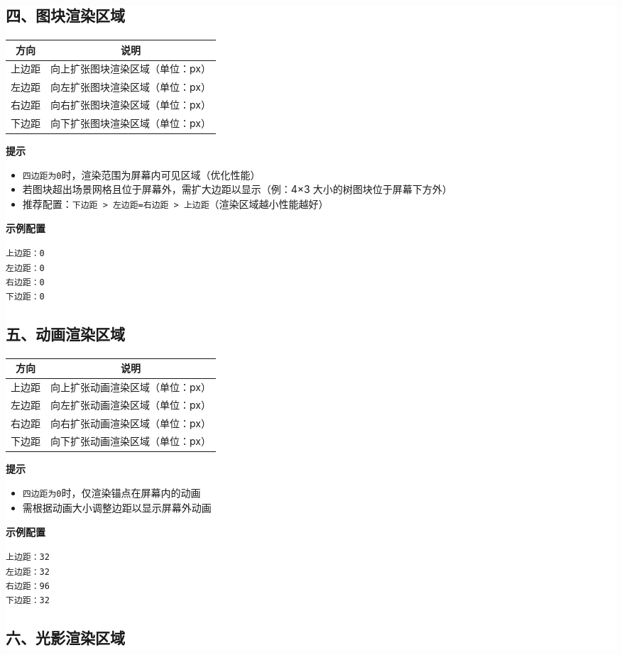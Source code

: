 ## 四、图块渲染区域

| 方向   | 说明                             |
| ------ | -------------------------------- |
| 上边距 | 向上扩张图块渲染区域（单位：px） |
| 左边距 | 向左扩张图块渲染区域（单位：px） |
| 右边距 | 向右扩张图块渲染区域（单位：px） |
| 下边距 | 向下扩张图块渲染区域（单位：px） |

**提示**

- `四边距为0`时，渲染范围为屏幕内可见区域（优化性能）
- 若图块超出场景网格且位于屏幕外，需扩大边距以显示（例：4×3 大小的树图块位于屏幕下方外）
- 推荐配置：`下边距 > 左边距=右边距 > 上边距`（渲染区域越小性能越好）

**示例配置**

```
上边距：0
左边距：0
右边距：0
下边距：0
```

## 五、动画渲染区域

| 方向   | 说明                             |
| ------ | -------------------------------- |
| 上边距 | 向上扩张动画渲染区域（单位：px） |
| 左边距 | 向左扩张动画渲染区域（单位：px） |
| 右边距 | 向右扩张动画渲染区域（单位：px） |
| 下边距 | 向下扩张动画渲染区域（单位：px） |

**提示**

- `四边距为0`时，仅渲染锚点在屏幕内的动画
- 需根据动画大小调整边距以显示屏幕外动画

**示例配置**

```
上边距：32
左边距：32
右边距：96
下边距：32
```

## 六、光影渲染区域
